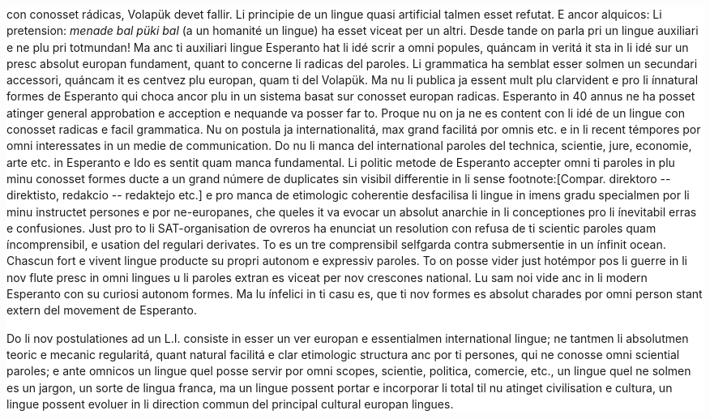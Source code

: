 con conosset
rádicas, Volapük devet fallir. Li principie de un
lingue quasi artificial talmen esset refutat. E ancor alquicos: Li
pretension: _menade bal püki bal_ (a un homanité un lingue) ha esset
viceat per un altri. Desde tande on parla pri un lingue auxiliari e ne
plu pri totmundan! Ma anc ti auxiliari lingue Esperanto hat li idé scrir
a omni popules, quáncam in veritá it sta in li idé sur un presc absolut
europan fundament, quant to concerne li radicas del paroles. Li
grammatica ha semblat esser solmen un secundari accessori, quáncam it es
centvez plu europan, quam ti del Volapük. Ma nu li publica ja essent
mult plu clarvident e pro li ínnatural formes de Esperanto qui choca ancor
plu in un sistema basat sur conosset europan radicas. Esperanto in 40
annus ne ha posset atinger general approbation e acception e nequande va
posser far to. Proque nu on ja ne es content con li idé de un lingue con
conosset radicas e facil grammatica. Nu on postula ja internationalitá,
max grand facilitá por omnis etc. e in li recent témpores por omni
interessates in un medie de communication. Do nu li manca del
international paroles del technica, scientie, jure, economie, arte etc.
in Esperanto e Ido es sentit quam manca fundamental. Li politic metode
de Esperanto accepter omni ti paroles in plu minu conosset formes ducte
a un grand númere de duplicates sin visibil differentie in li
sense footnote:[Compar. direktoro -- direktisto, redakcio -- redaktejo
etc.]
e
pro manca de etimologic coherentie desfacilisa li lingue in imens gradu
specialmen por li minu instructet persones e por ne-europanes, che
queles it va evocar un absolut anarchie in li conceptiones pro li
ínevitabil erras e confusiones. Just pro to li SAT-organisation de
ovreros ha enunciat un resolution con refusa de ti scientic paroles quam
íncomprensibil, e usation del regulari derivates. To es un tre
comprensibil selfgarda contra submersentie in un ínfinit ocean. Chascun
fort e vivent lingue producte su propri autonom e expressiv paroles. To
on posse vider just hotémpor pos li guerre in li nov flute presc in omni
lingues u li paroles extran es viceat per nov crescones national. Lu sam
noi vide anc in li modern Esperanto con su curiosi autonom formes. Ma lu
ínfelici in ti casu es, que ti nov formes es absolut charades por omni
person stant extern del movement de
Esperanto.

Do li nov postulationes ad un L.I. consiste in esser un ver europan e
essentialmen international lingue; ne tantmen li absolutmen teoric e
mecanic regularitá, quant natural facilitá e clar etimologic structura
anc por ti persones, qui ne conosse omni sciential paroles; e ante
omnicos un lingue quel posse servir por omni scopes, scientie, politica,
comercie, etc., un lingue quel ne solmen es un jargon, un sorte de
lingua franca, ma un lingue possent portar e incorporar li total til nu
atinget civilisation e cultura, un lingue possent evoluer in li
direction commun del principal cultural europan
lingues.



